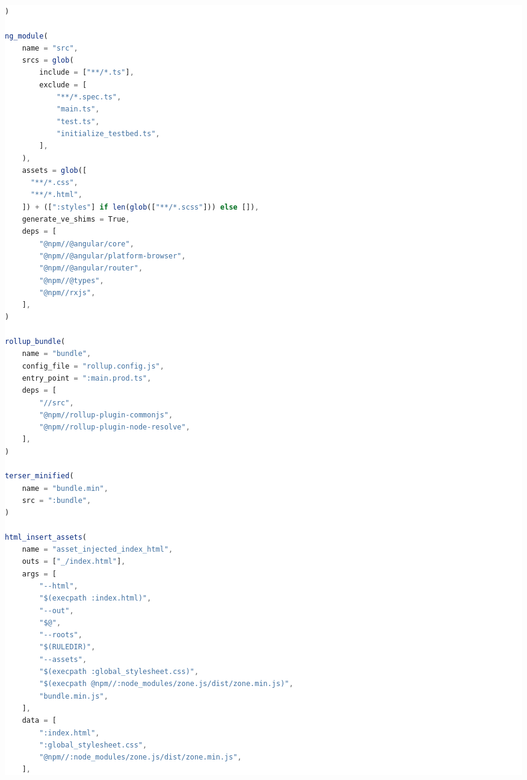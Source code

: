 ```ts
)

ng_module(
    name = "src",
    srcs = glob(
        include = ["**/*.ts"],
        exclude = [
            "**/*.spec.ts",
            "main.ts",
            "test.ts",
            "initialize_testbed.ts",
        ],
    ),
    assets = glob([
      "**/*.css",
      "**/*.html",
    ]) + ([":styles"] if len(glob(["**/*.scss"])) else []),
    generate_ve_shims = True,
    deps = [
        "@npm//@angular/core",
        "@npm//@angular/platform-browser",
        "@npm//@angular/router",
        "@npm//@types",
        "@npm//rxjs",
    ],
)

rollup_bundle(
    name = "bundle",
    config_file = "rollup.config.js",
    entry_point = ":main.prod.ts",
    deps = [
        "//src",
        "@npm//rollup-plugin-commonjs",
        "@npm//rollup-plugin-node-resolve",
    ],
)

terser_minified(
    name = "bundle.min",
    src = ":bundle",
)

html_insert_assets(
    name = "asset_injected_index_html",
    outs = ["_/index.html"],
    args = [
        "--html",
        "$(execpath :index.html)",
        "--out",
        "$@",
        "--roots",
        "$(RULEDIR)",
        "--assets",
        "$(execpath :global_stylesheet.css)",
        "$(execpath @npm//:node_modules/zone.js/dist/zone.min.js)",
        "bundle.min.js",
    ],
    data = [
        ":index.html",
        ":global_stylesheet.css",
        "@npm//:node_modules/zone.js/dist/zone.min.js",
    ],
```